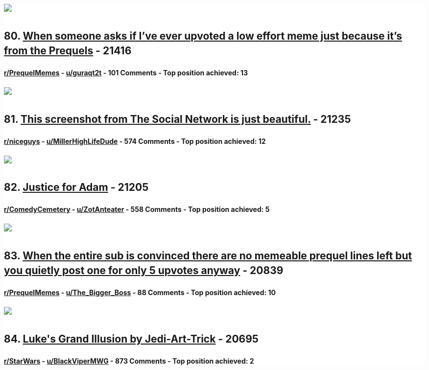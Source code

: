 <a href="https://v.redd.it/1ctszq3qyhr01"><img src="https://b.thumbs.redditmedia.com/TgymDoL7srOUIgmYfqiKdIQyua6Ez0JOLpa3AXA-kYQ.jpg"></img></a>

## 80. [When someone asks if I’ve ever upvoted a low effort meme just because it’s from the Prequels](http://reddit.com/r/PrequelMemes/comments/8bteei/when_someone_asks_if_ive_ever_upvoted_a_low/) - 21416
#### [r/PrequelMemes](http://reddit.com/r/PrequelMemes) - [u/guraqt2t](http://reddit.com/u/guraqt2t) - 101 Comments - Top position achieved: 13

<a href="https://i.imgur.com/nVphBf2.jpg"><img src="https://b.thumbs.redditmedia.com/LA1Npqskh26E-m3AmPEHRzTVuCMl7bbfMMvpsP7Ug3U.jpg"></img></a>

## 81. [This screenshot from The Social Network is just beautiful.](http://reddit.com/r/niceguys/comments/8bsevk/this_screenshot_from_the_social_network_is_just/) - 21235
#### [r/niceguys](http://reddit.com/r/niceguys) - [u/MillerHighLifeDude](http://reddit.com/u/MillerHighLifeDude) - 574 Comments - Top position achieved: 12

<a href="https://i.redd.it/a1clno6xsir01.jpg"><img src="https://b.thumbs.redditmedia.com/SdW_kRsoNjkxOx-BE311lelaV1hOcxB7caAyZewm0uQ.jpg"></img></a>

## 82. [Justice for Adam](http://reddit.com/r/ComedyCemetery/comments/8bta5w/justice_for_adam/) - 21205
#### [r/ComedyCemetery](http://reddit.com/r/ComedyCemetery) - [u/ZotAnteater](http://reddit.com/u/ZotAnteater) - 558 Comments - Top position achieved: 5

<a href="https://i.redd.it/ft6nw7rwcjr01.jpg"><img src="https://b.thumbs.redditmedia.com/20owTdozIqHqm1CaDz5uoy6YSe4qKzC04GI6iEJXCds.jpg"></img></a>

## 83. [When the entire sub is convinced there are no memeable prequel lines left but you quietly post one for only 5 upvotes anyway](http://reddit.com/r/PrequelMemes/comments/8bq445/when_the_entire_sub_is_convinced_there_are_no/) - 20839
#### [r/PrequelMemes](http://reddit.com/r/PrequelMemes) - [u/The_Bigger_Boss](http://reddit.com/u/The_Bigger_Boss) - 88 Comments - Top position achieved: 10

<a href="https://i.redd.it/6il6sjb8bhr01.jpg"><img src="https://b.thumbs.redditmedia.com/_zAlhB52A4HB93BQABdNDeya1Az1GuFTl-7cUJbBkis.jpg"></img></a>

## 84. [Luke's Grand Illusion by Jedi-Art-Trick](http://reddit.com/r/StarWars/comments/8bsvge/lukes_grand_illusion_by_jediarttrick/) - 20695
#### [r/StarWars](http://reddit.com/r/StarWars) - [u/BlackViperMWG](http://reddit.com/u/BlackViperMWG) - 873 Comments - Top position achieved: 2

